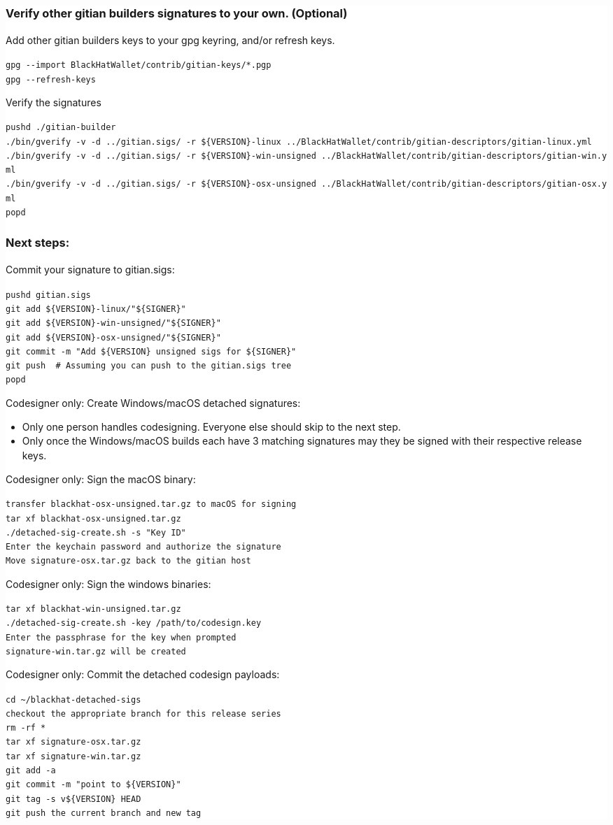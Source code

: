 ### Verify other gitian builders signatures to your own. (Optional)

Add other gitian builders keys to your gpg keyring, and/or refresh keys.

    gpg --import BlackHatWallet/contrib/gitian-keys/*.pgp
    gpg --refresh-keys

Verify the signatures

    pushd ./gitian-builder
    ./bin/gverify -v -d ../gitian.sigs/ -r ${VERSION}-linux ../BlackHatWallet/contrib/gitian-descriptors/gitian-linux.yml
    ./bin/gverify -v -d ../gitian.sigs/ -r ${VERSION}-win-unsigned ../BlackHatWallet/contrib/gitian-descriptors/gitian-win.yml
    ./bin/gverify -v -d ../gitian.sigs/ -r ${VERSION}-osx-unsigned ../BlackHatWallet/contrib/gitian-descriptors/gitian-osx.yml
    popd

### Next steps:

Commit your signature to gitian.sigs:

    pushd gitian.sigs
    git add ${VERSION}-linux/"${SIGNER}"
    git add ${VERSION}-win-unsigned/"${SIGNER}"
    git add ${VERSION}-osx-unsigned/"${SIGNER}"
    git commit -m "Add ${VERSION} unsigned sigs for ${SIGNER}"
    git push  # Assuming you can push to the gitian.sigs tree
    popd

Codesigner only: Create Windows/macOS detached signatures:
- Only one person handles codesigning. Everyone else should skip to the next step.
- Only once the Windows/macOS builds each have 3 matching signatures may they be signed with their respective release keys.

Codesigner only: Sign the macOS binary:

    transfer blackhat-osx-unsigned.tar.gz to macOS for signing
    tar xf blackhat-osx-unsigned.tar.gz
    ./detached-sig-create.sh -s "Key ID"
    Enter the keychain password and authorize the signature
    Move signature-osx.tar.gz back to the gitian host

Codesigner only: Sign the windows binaries:

    tar xf blackhat-win-unsigned.tar.gz
    ./detached-sig-create.sh -key /path/to/codesign.key
    Enter the passphrase for the key when prompted
    signature-win.tar.gz will be created

Codesigner only: Commit the detached codesign payloads:

    cd ~/blackhat-detached-sigs
    checkout the appropriate branch for this release series
    rm -rf *
    tar xf signature-osx.tar.gz
    tar xf signature-win.tar.gz
    git add -a
    git commit -m "point to ${VERSION}"
    git tag -s v${VERSION} HEAD
    git push the current branch and new tag
